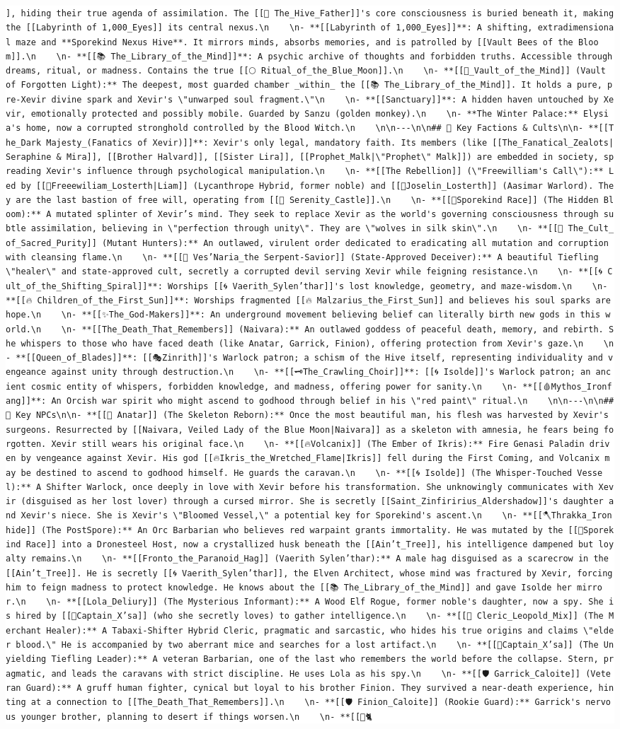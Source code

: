 ```RpgManager4
], hiding their true agenda of assimilation. The [[👑 The_Hive_Father]]'s core consciousness is buried beneath it, making the [[Labyrinth of 1,000_Eyes]] its central nexus.\n    \n- **[[Labyrinth of 1,000_Eyes]]**: A shifting, extradimensional maze and **Sporekind Nexus Hive**. It mirrors minds, absorbs memories, and is patrolled by [[Vault Bees of the Bloom]].\n    \n- **[[📚 The_Library_of_the_Mind]]**: A psychic archive of thoughts and forbidden truths. Accessible through dreams, ritual, or madness. Contains the true [[🌕 Ritual_of_the_Blue_Moon]].\n    \n- **[[🧩_Vault_of_the_Mind]] (Vault of Forgotten Light):** The deepest, most guarded chamber _within_ the [[📚 The_Library_of_the_Mind]]. It holds a pure, pre-Xevir divine spark and Xevir's \"unwarped soul fragment.\"\n    \n- **[[Sanctuary]]**: A hidden haven untouched by Xevir, emotionally protected and possibly mobile. Guarded by Sanzu (golden monkey).\n    \n- **The Winter Palace:** Elysia's home, now a corrupted stronghold controlled by the Blood Witch.\n    \n\n---\n\n## 👥 Key Factions & Cults\n\n- **[[The_Dark Majesty_(Fanatics of Xevir)]]**: Xevir's only legal, mandatory faith. Its members (like [[The_Fanatical_Zealots|Seraphine & Mira]], [[Brother Halvard]], [[Sister Lira]], [[Prophet_Malk|\"Prophet\" Malk]]) are embedded in society, spreading Xevir's influence through psychological manipulation.\n    \n- **[[The Rebellion]] (\"Freewilliam's Call\"):** Led by [[🐺Freeewiliam_Losterth|Liam]] (Lycanthrope Hybrid, former noble) and [[👑Joselin_Losterth]] (Aasimar Warlord). They are the last bastion of free will, operating from [[🏰 Serenity_Castle]].\n    \n- **[[🌿Sporekind Race]] (The Hidden Bloom):** A mutated splinter of Xevir’s mind. They seek to replace Xevir as the world's governing consciousness through subtle assimilation, believing in \"perfection through unity\". They are \"wolves in silk skin\".\n    \n- **[[🧼 The_Cult_of_Sacred_Purity]] (Mutant Hunters):** An outlawed, virulent order dedicated to eradicating all mutation and corruption with cleansing flame.\n    \n- **[[🐍 Ves’Naria_the Serpent-Savior]] (State-Approved Deceiver):** A beautiful Tiefling \"healer\" and state-approved cult, secretly a corrupted devil serving Xevir while feigning resistance.\n    \n- **[[🌀 Cult_of_the_Shifting_Spiral]]**: Worships [[🌀 Vaerith_Sylen’thar]]'s lost knowledge, geometry, and maze-wisdom.\n    \n- **[[🔥 Children_of_the_First_Sun]]**: Worships fragmented [[🔥 Malzarius_the_First_Sun]] and believes his soul sparks are hope.\n    \n- **[[✨The_God-Makers]]**: An underground movement believing belief can literally birth new gods in this world.\n    \n- **[[The_Death_That_Remembers]] (Naivara):** An outlawed goddess of peaceful death, memory, and rebirth. She whispers to those who have faced death (like Anatar, Garrick, Finion), offering protection from Xevir's gaze.\n    \n- **[[Queen_of_Blades]]**: [[🎭Zinrith]]'s Warlock patron; a schism of the Hive itself, representing individuality and vengeance against unity through destruction.\n    \n- **[[🗝️The_Crawling_Choir]]**: [[🌀 Isolde]]'s Warlock patron; an ancient cosmic entity of whispers, forbidden knowledge, and madness, offering power for sanity.\n    \n- **[[🩸Mythos_Ironfang]]**: An Orcish war spirit who might ascend to godhood through belief in his \"red paint\" ritual.\n    \n\n---\n\n## 👥 Key NPCs\n\n- **[[🦴 Anatar]] (The Skeleton Reborn):** Once the most beautiful man, his flesh was harvested by Xevir's surgeons. Resurrected by [[Naivara, Veiled Lady of the Blue Moon|Naivara]] as a skeleton with amnesia, he fears being forgotten. Xevir still wears his original face.\n    \n- **[[🔥Volcanix]] (The Ember of Ikris):** Fire Genasi Paladin driven by vengeance against Xevir. His god [[🔥Ikris_the_Wretched_Flame|Ikris]] fell during the First Coming, and Volcanix may be destined to ascend to godhood himself. He guards the caravan.\n    \n- **[[🌀 Isolde]] (The Whisper-Touched Vessel):** A Shifter Warlock, once deeply in love with Xevir before his transformation. She unknowingly communicates with Xevir (disguised as her lost lover) through a cursed mirror. She is secretly [[Saint_Zinfiririus_Aldershadow]]'s daughter and Xevir's niece. She is Xevir's \"Bloomed Vessel,\" a potential key for Sporekind's ascent.\n    \n- **[[🪓Thrakka_Ironhide]] (The PostSpore):** An Orc Barbarian who believes red warpaint grants immortality. He was mutated by the [[🌿Sporekind Race]] into a Dronesteel Host, now a crystallized husk beneath the [[Ain’t_Tree]], his intelligence dampened but loyalty remains.\n    \n- **[[Fronto_the_Paranoid_Hag]] (Vaerith Sylen’thar):** A male hag disguised as a scarecrow in the [[Ain’t_Tree]]. He is secretly [[🌀 Vaerith_Sylen’thar]], the Elven Architect, whose mind was fractured by Xevir, forcing him to feign madness to protect knowledge. He knows about the [[📚 The_Library_of_the_Mind]] and gave Isolde her mirror.\n    \n- **[[Lola_Deliury]] (The Mysterious Informant):** A Wood Elf Rogue, former noble's daughter, now a spy. She is hired by [[🚩Captain_X’sa]] (who she secretly loves) to gather intelligence.\n    \n- **[[🐾 Cleric_Leopold_Mix]] (The Merchant Healer):** A Tabaxi-Shifter Hybrid Cleric, pragmatic and sarcastic, who hides his true origins and claims \"elder blood.\" He is accompanied by two aberrant mice and searches for a lost artifact.\n    \n- **[[🚩Captain_X’sa]] (The Unyielding Tiefling Leader):** A veteran Barbarian, one of the last who remembers the world before the collapse. Stern, pragmatic, and leads the caravans with strict discipline. He uses Lola as his spy.\n    \n- **[[🛡️ Garrick_Caloite]] (Veteran Guard):** A gruff human fighter, cynical but loyal to his brother Finion. They survived a near-death experience, hinting at a connection to [[The_Death_That_Remembers]].\n    \n- **[[🛡️ Finion_Caloite]] (Rookie Guard):** Garrick's nervous younger brother, planning to desert if things worsen.\n    \n- **[[🏮🐈
```